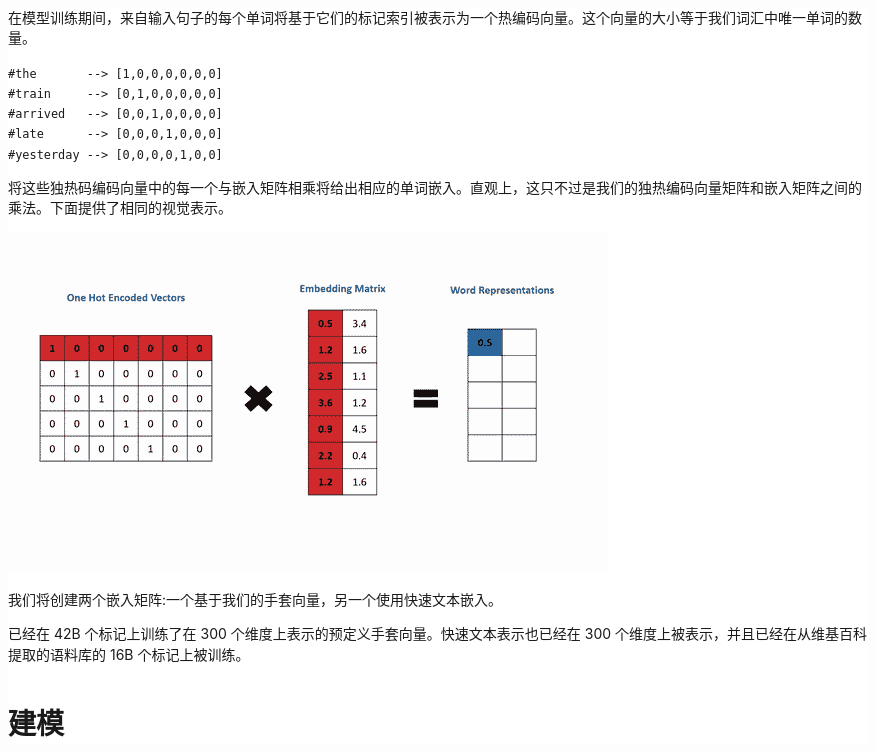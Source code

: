 在模型训练期间，来自输入句子的每个单词将基于它们的标记索引被表示为一个热编码向量。这个向量的大小等于我们词汇中唯一单词的数量。

```
#the       --> [1,0,0,0,0,0,0] 
#train     --> [0,1,0,0,0,0,0]
#arrived   --> [0,0,1,0,0,0,0]
#late      --> [0,0,0,1,0,0,0]
#yesterday --> [0,0,0,0,1,0,0]
```

将这些独热码编码向量中的每一个与嵌入矩阵相乘将给出相应的单词嵌入。直观上，这只不过是我们的独热编码向量矩阵和嵌入矩阵之间的乘法。下面提供了相同的视觉表示。

![](img/dfe3509f9c6a453ba9f83022c8c4a718.png)

我们将创建两个嵌入矩阵:一个基于我们的手套向量，另一个使用快速文本嵌入。

已经在 42B 个标记上训练了在 300 个维度上表示的预定义手套向量。快速文本表示也已经在 300 个维度上被表示，并且已经在从维基百科提取的语料库的 16B 个标记上被训练。

# 建模

